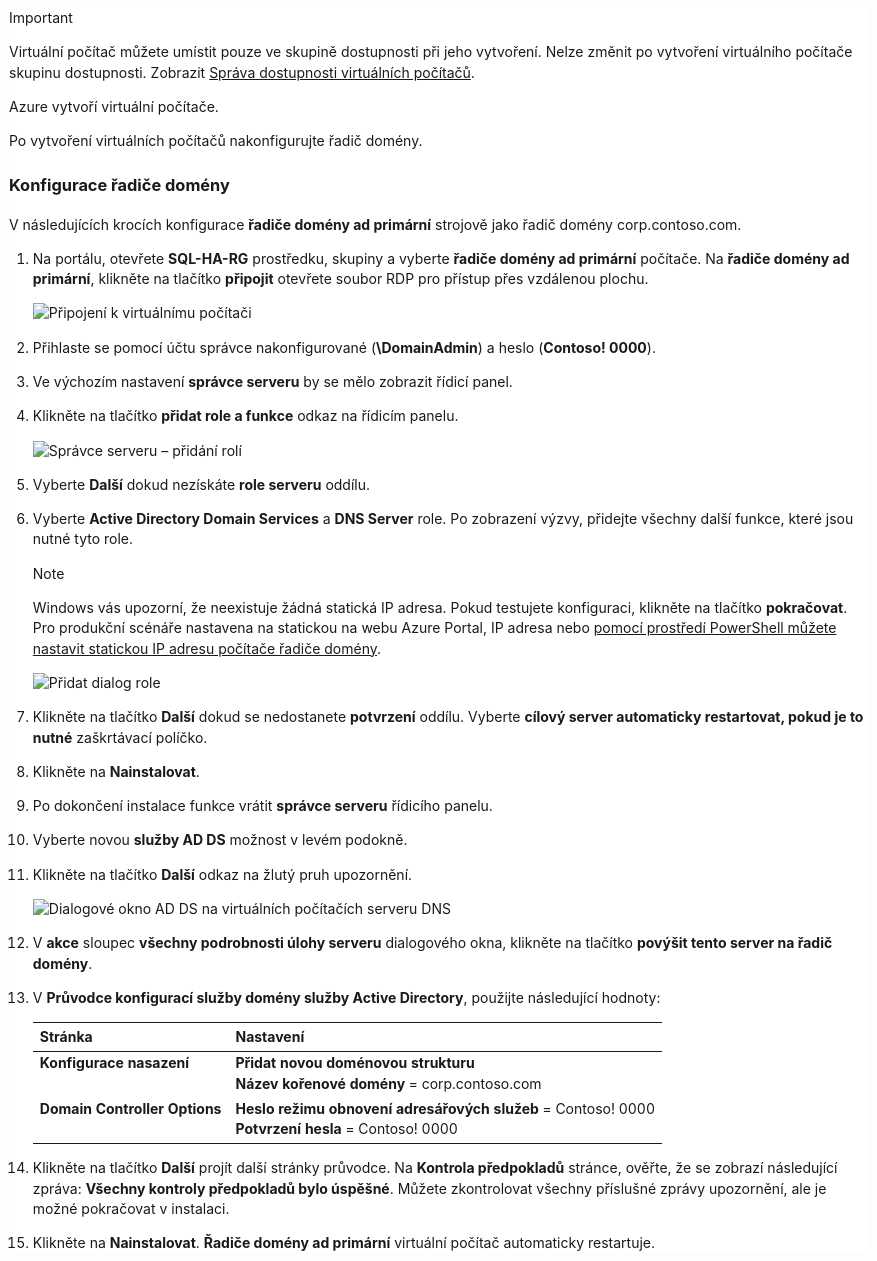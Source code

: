    >[!IMPORTANT]
   >Virtuální počítač můžete umístit pouze ve skupině dostupnosti při jeho vytvoření. Nelze změnit po vytvoření virtuálního počítače skupinu dostupnosti. Zobrazit [Správa dostupnosti virtuálních počítačů](../manage-availability.md).

Azure vytvoří virtuální počítače.

Po vytvoření virtuálních počítačů nakonfigurujte řadič domény.

### <a name="configure-the-domain-controller"></a>Konfigurace řadiče domény
V následujících krocích konfigurace **řadiče domény ad primární** strojově jako řadič domény corp.contoso.com.

1. Na portálu, otevřete **SQL-HA-RG** prostředku, skupiny a vyberte **řadiče domény ad primární** počítače. Na **řadiče domény ad primární**, klikněte na tlačítko **připojit** otevřete soubor RDP pro přístup přes vzdálenou plochu.

    ![Připojení k virtuálnímu počítači](./media/virtual-machines-windows-portal-sql-availability-group-tutorial/20-connectrdp.png)
2. Přihlaste se pomocí účtu správce nakonfigurované (**\DomainAdmin**) a heslo (**Contoso! 0000**).
3. Ve výchozím nastavení **správce serveru** by se mělo zobrazit řídicí panel.
4. Klikněte na tlačítko **přidat role a funkce** odkaz na řídicím panelu.

    ![Správce serveru – přidání rolí](./media/virtual-machines-windows-portal-sql-availability-group-tutorial/22-addfeatures.png)
5. Vyberte **Další** dokud nezískáte **role serveru** oddílu.
6. Vyberte **Active Directory Domain Services** a **DNS Server** role. Po zobrazení výzvy, přidejte všechny další funkce, které jsou nutné tyto role.

   > [!NOTE]
   > Windows vás upozorní, že neexistuje žádná statická IP adresa. Pokud testujete konfiguraci, klikněte na tlačítko **pokračovat**. Pro produkční scénáře nastavena na statickou na webu Azure Portal, IP adresa nebo [pomocí prostředí PowerShell můžete nastavit statickou IP adresu počítače řadiče domény](../../../virtual-network/virtual-networks-reserved-private-ip.md).
   >
   >

    ![Přidat dialog role](./media/virtual-machines-windows-portal-sql-availability-group-tutorial/23-addroles.png)
7. Klikněte na tlačítko **Další** dokud se nedostanete **potvrzení** oddílu. Vyberte **cílový server automaticky restartovat, pokud je to nutné** zaškrtávací políčko.
8. Klikněte na **Nainstalovat**.
9. Po dokončení instalace funkce vrátit **správce serveru** řídicího panelu.
10. Vyberte novou **služby AD DS** možnost v levém podokně.
11. Klikněte na tlačítko **Další** odkaz na žlutý pruh upozornění.

    ![Dialogové okno AD DS na virtuálních počítačích serveru DNS](./media/virtual-machines-windows-portal-sql-availability-group-tutorial/24-addsmore.png)
12. V **akce** sloupec **všechny podrobnosti úlohy serveru** dialogového okna, klikněte na tlačítko **povýšit tento server na řadič domény**.
13. V **Průvodce konfigurací služby domény služby Active Directory**, použijte následující hodnoty:

    | **Stránka** | Nastavení |
    | --- | --- |
    | **Konfigurace nasazení** |**Přidat novou doménovou strukturu**<br/> **Název kořenové domény** = corp.contoso.com |
    | **Domain Controller Options** |**Heslo režimu obnovení adresářových služeb** = Contoso! 0000<br/>**Potvrzení hesla** = Contoso! 0000 |
14. Klikněte na tlačítko **Další** projít další stránky průvodce. Na **Kontrola předpokladů** stránce, ověřte, že se zobrazí následující zpráva: **Všechny kontroly předpokladů bylo úspěšné**. Můžete zkontrolovat všechny příslušné zprávy upozornění, ale je možné pokračovat v instalaci.
15. Klikněte na **Nainstalovat**. **Řadiče domény ad primární** virtuální počítač automaticky restartuje.
